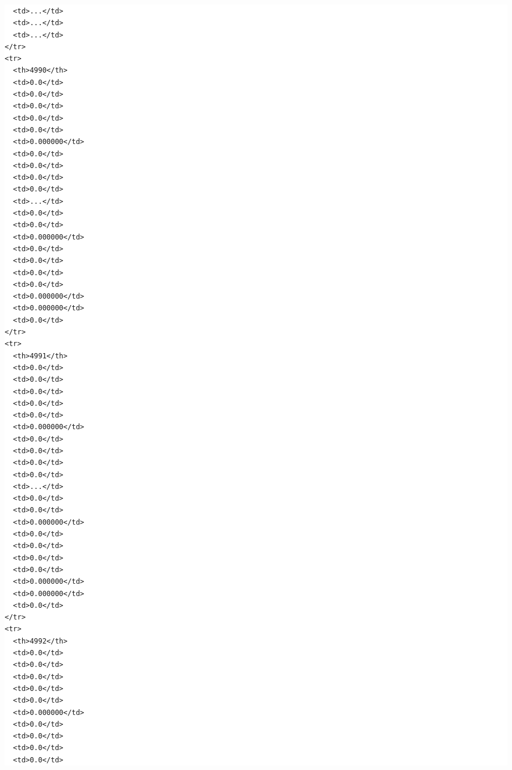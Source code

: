       <td>...</td>
      <td>...</td>
      <td>...</td>
    </tr>
    <tr>
      <th>4990</th>
      <td>0.0</td>
      <td>0.0</td>
      <td>0.0</td>
      <td>0.0</td>
      <td>0.0</td>
      <td>0.000000</td>
      <td>0.0</td>
      <td>0.0</td>
      <td>0.0</td>
      <td>0.0</td>
      <td>...</td>
      <td>0.0</td>
      <td>0.0</td>
      <td>0.000000</td>
      <td>0.0</td>
      <td>0.0</td>
      <td>0.0</td>
      <td>0.0</td>
      <td>0.000000</td>
      <td>0.000000</td>
      <td>0.0</td>
    </tr>
    <tr>
      <th>4991</th>
      <td>0.0</td>
      <td>0.0</td>
      <td>0.0</td>
      <td>0.0</td>
      <td>0.0</td>
      <td>0.000000</td>
      <td>0.0</td>
      <td>0.0</td>
      <td>0.0</td>
      <td>0.0</td>
      <td>...</td>
      <td>0.0</td>
      <td>0.0</td>
      <td>0.000000</td>
      <td>0.0</td>
      <td>0.0</td>
      <td>0.0</td>
      <td>0.0</td>
      <td>0.000000</td>
      <td>0.000000</td>
      <td>0.0</td>
    </tr>
    <tr>
      <th>4992</th>
      <td>0.0</td>
      <td>0.0</td>
      <td>0.0</td>
      <td>0.0</td>
      <td>0.0</td>
      <td>0.000000</td>
      <td>0.0</td>
      <td>0.0</td>
      <td>0.0</td>
      <td>0.0</td>